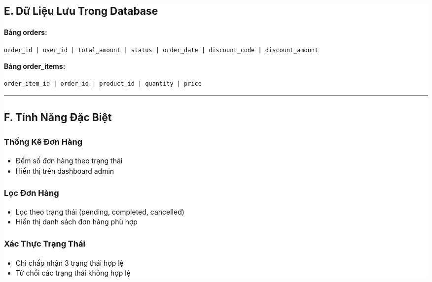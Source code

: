 
## E. Dữ Liệu Lưu Trong Database

**Bảng orders:**
```sql
order_id | user_id | total_amount | status | order_date | discount_code | discount_amount
```

**Bảng order_items:**
```sql
order_item_id | order_id | product_id | quantity | price
```

---

## F. Tính Năng Đặc Biệt

### Thống Kê Đơn Hàng
- Đếm số đơn hàng theo trạng thái
- Hiển thị trên dashboard admin

### Lọc Đơn Hàng
- Lọc theo trạng thái (pending, completed, cancelled)
- Hiển thị danh sách đơn hàng phù hợp

### Xác Thực Trạng Thái
- Chỉ chấp nhận 3 trạng thái hợp lệ
- Từ chối các trạng thái không hợp lệ

